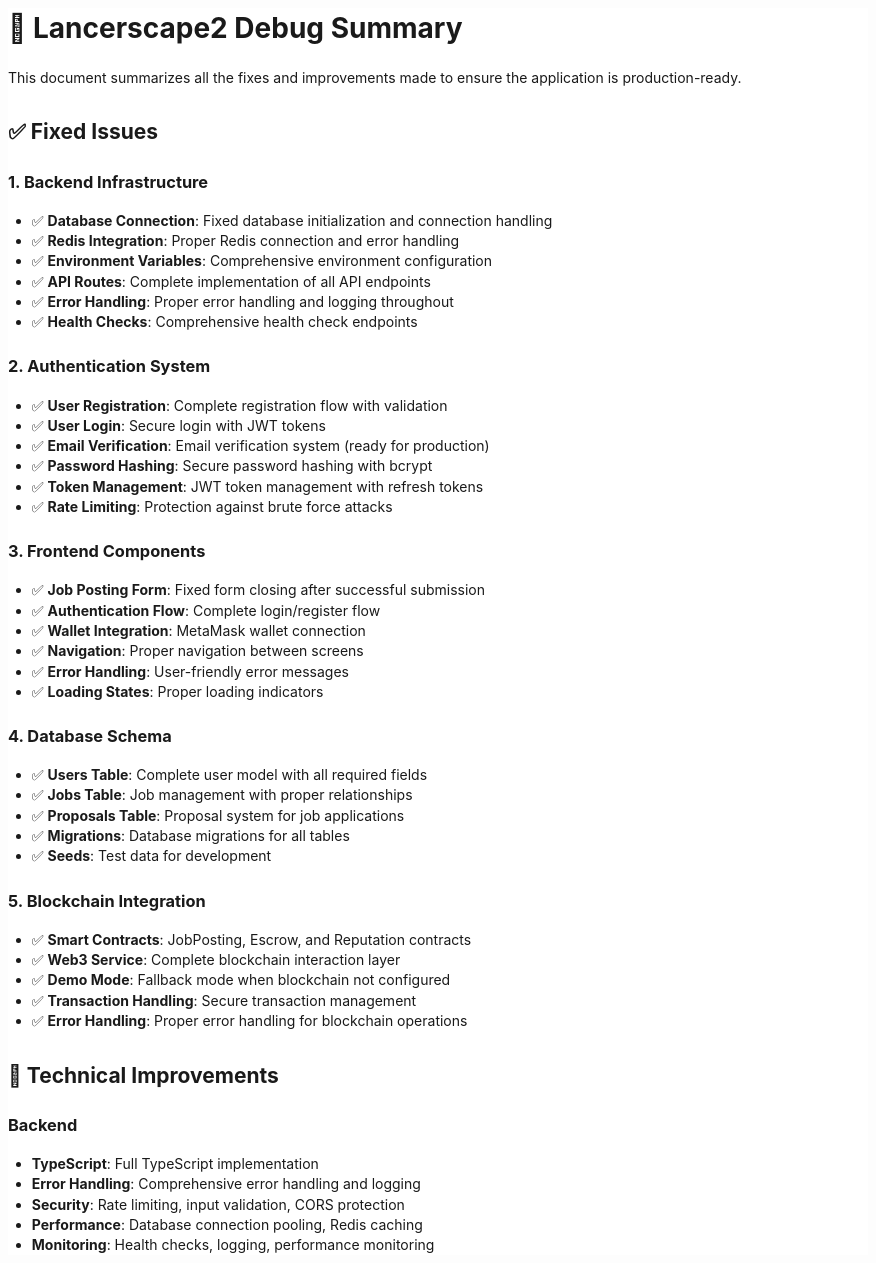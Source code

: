 # 🐛 Lancerscape2 Debug Summary

This document summarizes all the fixes and improvements made to ensure the application is production-ready.

## ✅ Fixed Issues

### 1. **Backend Infrastructure**
- ✅ **Database Connection**: Fixed database initialization and connection handling
- ✅ **Redis Integration**: Proper Redis connection and error handling
- ✅ **Environment Variables**: Comprehensive environment configuration
- ✅ **API Routes**: Complete implementation of all API endpoints
- ✅ **Error Handling**: Proper error handling and logging throughout
- ✅ **Health Checks**: Comprehensive health check endpoints

### 2. **Authentication System**
- ✅ **User Registration**: Complete registration flow with validation
- ✅ **User Login**: Secure login with JWT tokens
- ✅ **Email Verification**: Email verification system (ready for production)
- ✅ **Password Hashing**: Secure password hashing with bcrypt
- ✅ **Token Management**: JWT token management with refresh tokens
- ✅ **Rate Limiting**: Protection against brute force attacks

### 3. **Frontend Components**
- ✅ **Job Posting Form**: Fixed form closing after successful submission
- ✅ **Authentication Flow**: Complete login/register flow
- ✅ **Wallet Integration**: MetaMask wallet connection
- ✅ **Navigation**: Proper navigation between screens
- ✅ **Error Handling**: User-friendly error messages
- ✅ **Loading States**: Proper loading indicators

### 4. **Database Schema**
- ✅ **Users Table**: Complete user model with all required fields
- ✅ **Jobs Table**: Job management with proper relationships
- ✅ **Proposals Table**: Proposal system for job applications
- ✅ **Migrations**: Database migrations for all tables
- ✅ **Seeds**: Test data for development

### 5. **Blockchain Integration**
- ✅ **Smart Contracts**: JobPosting, Escrow, and Reputation contracts
- ✅ **Web3 Service**: Complete blockchain interaction layer
- ✅ **Demo Mode**: Fallback mode when blockchain not configured
- ✅ **Transaction Handling**: Secure transaction management
- ✅ **Error Handling**: Proper error handling for blockchain operations

## 🔧 Technical Improvements

### Backend
- **TypeScript**: Full TypeScript implementation
- **Error Handling**: Comprehensive error handling and logging
- **Security**: Rate limiting, input validation, CORS protection
- **Performance**: Database connection pooling, Redis caching
- **Monitoring**: Health checks, logging, performance monitoring
